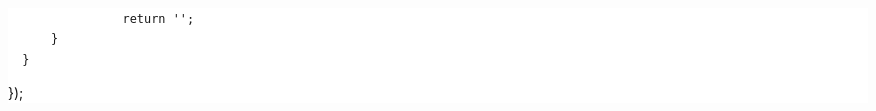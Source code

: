                     return '';
          }
      }
  });
  </script>

<script>
    var roleIconWrapper = document.querySelector('.role-icon-wrapper');
    if (roleIconWrapper.innerHTML.trim() === '') {
        roleIconWrapper.style.display = 'none';
    }
</script>


  

<script>
let text = `RØYZ`;
let formattedText = text.replace(/(\r\n|\n|\r)/g, '<br>');
console.log(formattedText)

</script>

<script>

class TextScramble {
    constructor(el) {
        this.el = el;
        this.chars = "!<>-_\\/[]{}â€”=+*^?#________";
        this.update = this.update.bind(this);
    }
    setText(newText) {
        const oldText = this.el.innerText;
        const length = Math.max(oldText.length, newText.length);
        const promise = new Promise((resolve) => this.resolve = resolve);
        this.queue = [];
        for (let i = 0; i < length; i++) {
            const from = oldText[i] || "";
            let to = newText[i] || "";
            if (newText.substr(i, 4) === "<br>") {
                to = "<br>";
                i += 3;
            }
            const start = Math.floor(Math.random() * 40);
            const end = start + Math.floor(Math.random() * 40);
            this.queue.push({ from, to, start, end });
        }
        cancelAnimationFrame(this.frameRequest);
        this.frame = 0;
        this.update();
        return promise;
    }
    update() {
    let output = '';
    let complete = 0;
    for (let i = 0, n = this.queue.length; i < n; i++) {
        let { from, to, start, end, char } = this.queue[i];
        if (this.frame >= end) {
            complete++;
            output += to;
        } else if (this.frame >= start) {
            if (!char || Math.random() < 0.28) {
                char = this.randomChar();
                this.queue[i].char = char;
            }
            output += `<span style="color:#000000!important;-webkit-background-clip:text!important;background-clip:text!important;">${char}</span>`;